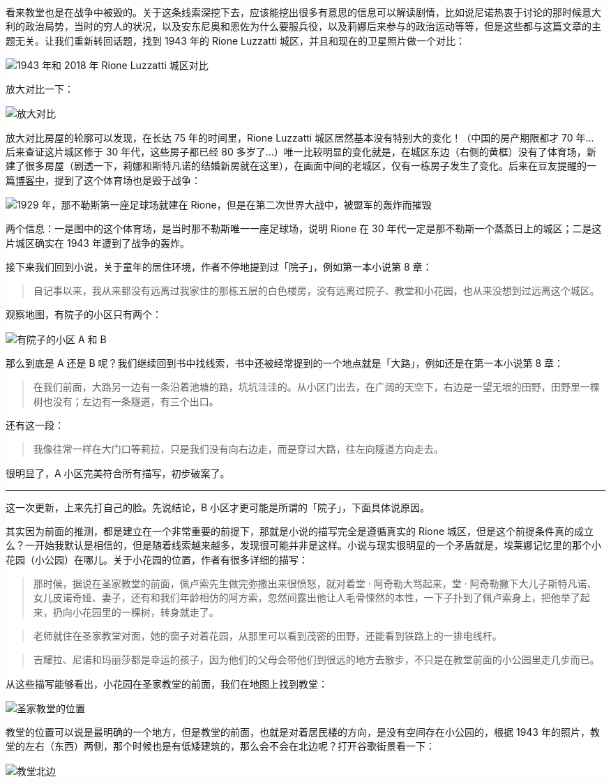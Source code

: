 看来教堂也是在战争中被毁的。关于这条线索深挖下去，应该能挖出很多有意思的信息可以解读剧情，比如说尼诺热衷于讨论的那时候意大利的政治局势，当时的穷人的状况，以及安东尼奥和恩佐为什么要服兵役，以及莉娜后来参与的政治运动等等，但是这些都与这篇文章的主题无关。让我们重新转回话题，找到 1943 年的 Rione Luzzatti 城区，并且和现在的卫星照片做一个对比：

![](https://img1.doubanio.com/view/thing_review/l/public/p4131329.jpg)1943 年和 2018 年 Rione Luzzatti 城区对比

放大对比一下：

![](https://img1.doubanio.com/view/thing_review/l/public/p4131337.jpg)放大对比

放大对比房屋的轮廓可以发现，在长达 75 年的时间里，Rione Luzzatti 城区居然基本没有特别大的变化！（中国的房产期限都才 70 年... 后来查证这片城区修于 30 年代，这些房子都已经 80 多岁了...）唯一比较明显的变化就是，在城区东边（右侧的黄框）没有了体育场，新建了很多房屋（剧透一下，莉娜和斯特凡诺的结婚新房就在这里），在画面中间的老城区，仅有一栋房子发生了变化。后来在豆友提醒的一篇[博客中](https://www.citylab.com/life/2019/01/my-brilliant-friend-naples-rione-luzzatti-tourism-gentrification/581179/)，提到了这个体育场也是毁于战争：

![](https://img9.doubanio.com/view/thing_review/l/public/p4149214.jpg)1929 年，那不勒斯第一座足球场就建在 Rione，但是在第二次世界大战中，被盟军的轰炸而摧毁

两个信息：一是图中的这个体育场，是当时那不勒斯唯一一座足球场，说明 Rione 在 30 年代一定是那不勒斯一个蒸蒸日上的城区；二是这片城区确实在 1943 年遭到了战争的轰炸。

接下来我们回到小说，关于童年的居住环境，作者不停地提到过「院子」，例如第一本小说第 8 章：

> 自记事以来，我从来都没有远离过我家住的那栋五层的白色楼房，没有远离过院子、教堂和小花园，也从来没想到过远离这个城区。

观察地图，有院子的小区只有两个：

![](https://img1.doubanio.com/view/thing_review/l/public/p4131397.jpg)有院子的小区 A 和 B

那么到底是 A 还是 B 呢？我们继续回到书中找线索，书中还被经常提到的一个地点就是「大路」，例如还是在第一本小说第 8 章：

> 在我们前面，大路另一边有一条沿着池塘的路，坑坑洼洼的。从小区门出去，在广阔的天空下，右边是一望无垠的田野，田野里一棵树也没有；左边有一条隧道，有三个出口。

还有这一段：

> 我像往常一样在大门口等莉拉，只是我们没有向右边走，而是穿过大路，往左向隧道方向走去。

很明显了，A 小区完美符合所有描写，初步破案了。

* * *

这一次更新，上来先打自己的脸。先说结论，B 小区才更可能是所谓的「院子」，下面具体说原因。

其实因为前面的推测，都是建立在一个非常重要的前提下，那就是小说的描写完全是遵循真实的 Rione 城区，但是这个前提条件真的成立么？一开始我默认是相信的，但是随着线索越来越多，发现很可能并非是这样。小说与现实很明显的一个矛盾就是，埃莱娜记忆里的那个小花园（小公园）在哪儿。关于小花园的位置，作者有很多详细的描写：

> 那时候，据说在圣家教堂的前面，佩卢索先生做完弥撒出来很愤怒，就对着堂 · 阿奇勒大骂起来，堂 · 阿奇勒撇下大儿子斯特凡诺、女儿皮诺奇娅、妻子，还有和我们年龄相仿的阿方索，忽然间露出他让人毛骨悚然的本性，一下子扑到了佩卢索身上，把他举了起来，扔向小花园里的一棵树，转身就走了。

> 老师就住在圣家教堂对面，她的窗子对着花园，从那里可以看到茂密的田野，还能看到铁路上的一排电线杆。

> 吉耀拉、尼诺和玛丽莎都是幸运的孩子，因为他们的父母会带他们到很远的地方去散步，不只是在教堂前面的小公园里走几步而已。

从这些描写能够看出，小花园在圣家教堂的前面，我们在地图上找到教堂：

![](https://img9.doubanio.com/view/thing_review/l/public/p4141076.jpg)圣家教堂的位置

教堂的位置可以说是最明确的一个地方，但是教堂的前面，也就是对着居民楼的方向，是没有空间存在小公园的，根据 1943 年的照片，教堂的左右（东西）两侧，那个时候也是有低矮建筑的，那么会不会在北边呢？打开谷歌街景看一下：

![](https://img1.doubanio.com/view/thing_review/l/public/p4141169.jpg)教堂北边
